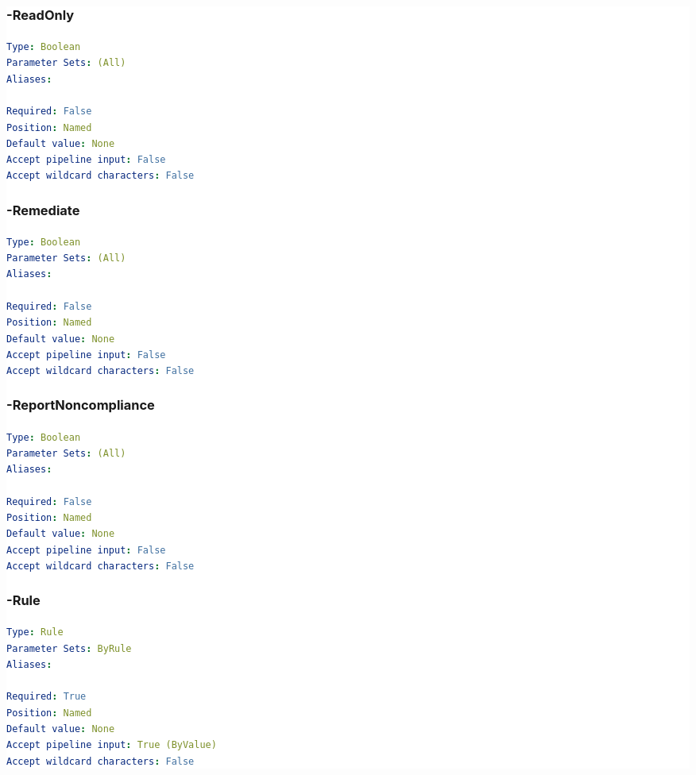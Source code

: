 ### -ReadOnly
```yaml
Type: Boolean
Parameter Sets: (All)
Aliases:

Required: False
Position: Named
Default value: None
Accept pipeline input: False
Accept wildcard characters: False
```

### -Remediate
```yaml
Type: Boolean
Parameter Sets: (All)
Aliases:

Required: False
Position: Named
Default value: None
Accept pipeline input: False
Accept wildcard characters: False
```

### -ReportNoncompliance
```yaml
Type: Boolean
Parameter Sets: (All)
Aliases:

Required: False
Position: Named
Default value: None
Accept pipeline input: False
Accept wildcard characters: False
```

### -Rule
```yaml
Type: Rule
Parameter Sets: ByRule
Aliases:

Required: True
Position: Named
Default value: None
Accept pipeline input: True (ByValue)
Accept wildcard characters: False
```
